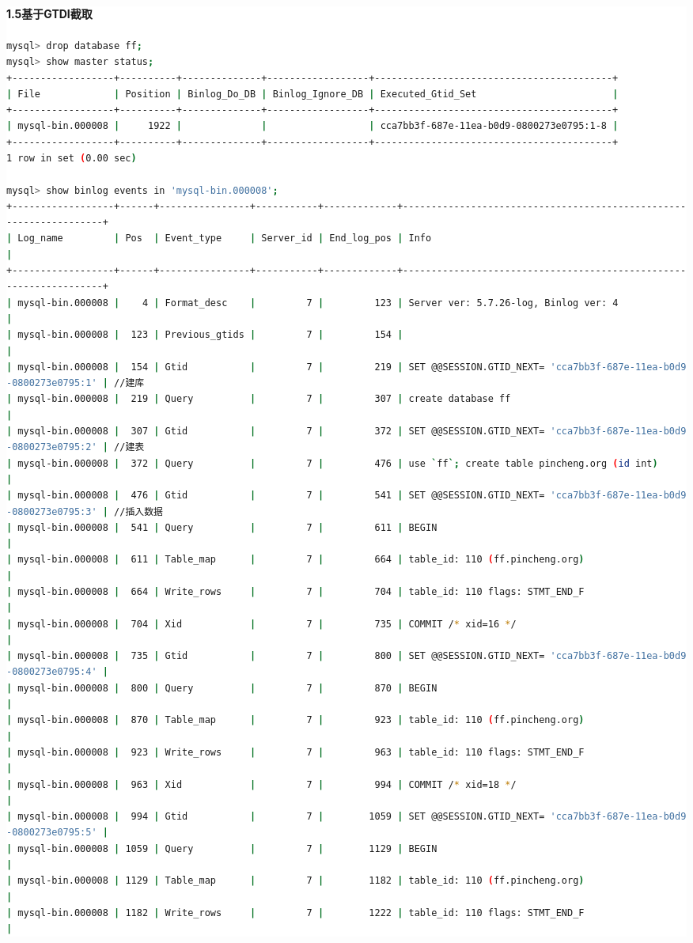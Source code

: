 #### 1.5基于GTDI截取
```bash
mysql> drop database ff;
mysql> show master status;
+------------------+----------+--------------+------------------+------------------------------------------+
| File             | Position | Binlog_Do_DB | Binlog_Ignore_DB | Executed_Gtid_Set                        |
+------------------+----------+--------------+------------------+------------------------------------------+
| mysql-bin.000008 |     1922 |              |                  | cca7bb3f-687e-11ea-b0d9-0800273e0795:1-8 |
+------------------+----------+--------------+------------------+------------------------------------------+
1 row in set (0.00 sec)

mysql> show binlog events in 'mysql-bin.000008';
+------------------+------+----------------+-----------+-------------+-------------------------------------------------------------------+
| Log_name         | Pos  | Event_type     | Server_id | End_log_pos | Info                                                              |
+------------------+------+----------------+-----------+-------------+-------------------------------------------------------------------+
| mysql-bin.000008 |    4 | Format_desc    |         7 |         123 | Server ver: 5.7.26-log, Binlog ver: 4                             |
| mysql-bin.000008 |  123 | Previous_gtids |         7 |         154 |                                                                   |
| mysql-bin.000008 |  154 | Gtid           |         7 |         219 | SET @@SESSION.GTID_NEXT= 'cca7bb3f-687e-11ea-b0d9-0800273e0795:1' | //建库
| mysql-bin.000008 |  219 | Query          |         7 |         307 | create database ff                                                |
| mysql-bin.000008 |  307 | Gtid           |         7 |         372 | SET @@SESSION.GTID_NEXT= 'cca7bb3f-687e-11ea-b0d9-0800273e0795:2' | //建表
| mysql-bin.000008 |  372 | Query          |         7 |         476 | use `ff`; create table pincheng.org (id int)                      |
| mysql-bin.000008 |  476 | Gtid           |         7 |         541 | SET @@SESSION.GTID_NEXT= 'cca7bb3f-687e-11ea-b0d9-0800273e0795:3' | //插入数据
| mysql-bin.000008 |  541 | Query          |         7 |         611 | BEGIN                                                             |
| mysql-bin.000008 |  611 | Table_map      |         7 |         664 | table_id: 110 (ff.pincheng.org)                                   |
| mysql-bin.000008 |  664 | Write_rows     |         7 |         704 | table_id: 110 flags: STMT_END_F                                   |
| mysql-bin.000008 |  704 | Xid            |         7 |         735 | COMMIT /* xid=16 */                                               |
| mysql-bin.000008 |  735 | Gtid           |         7 |         800 | SET @@SESSION.GTID_NEXT= 'cca7bb3f-687e-11ea-b0d9-0800273e0795:4' |
| mysql-bin.000008 |  800 | Query          |         7 |         870 | BEGIN                                                             |
| mysql-bin.000008 |  870 | Table_map      |         7 |         923 | table_id: 110 (ff.pincheng.org)                                   |
| mysql-bin.000008 |  923 | Write_rows     |         7 |         963 | table_id: 110 flags: STMT_END_F                                   |
| mysql-bin.000008 |  963 | Xid            |         7 |         994 | COMMIT /* xid=18 */                                               |
| mysql-bin.000008 |  994 | Gtid           |         7 |        1059 | SET @@SESSION.GTID_NEXT= 'cca7bb3f-687e-11ea-b0d9-0800273e0795:5' |
| mysql-bin.000008 | 1059 | Query          |         7 |        1129 | BEGIN                                                             |
| mysql-bin.000008 | 1129 | Table_map      |         7 |        1182 | table_id: 110 (ff.pincheng.org)                                   |
| mysql-bin.000008 | 1182 | Write_rows     |         7 |        1222 | table_id: 110 flags: STMT_END_F                                   |
```